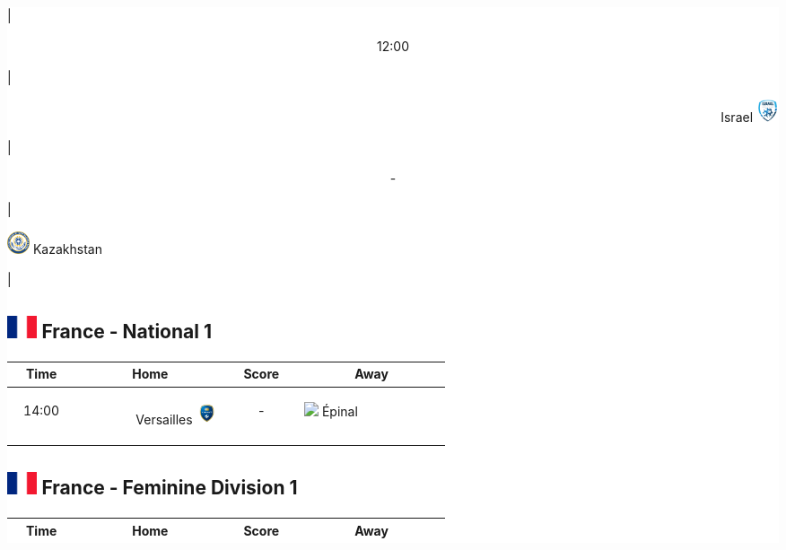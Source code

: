 | <p align="center">12:00</p> | <p align="right">Israel <img src="/static/logos/Israel.png" height="25px"></p> | <p align="center">-</p> | <p align="left"><img src="/static/logos/Kazakhstan.png" height="25px"> Kazakhstan</p> |
</div>


## <img src="/static/logos/France-National 1.png" height="25px"> France - National 1

<div align="center">

&emsp;Time&emsp; | &emsp;&emsp;&emsp;&emsp;Home&emsp;&emsp;&emsp;&emsp; | &emsp;Score&emsp; | &emsp;&emsp;&emsp;&emsp;Away&emsp;&emsp;&emsp;&emsp; |
| ------------ | ------------ | ------------ | ------------ |
| <p align="center">14:00</p> | <p align="right">Versailles <img src="/static/logos/FC Versailles.png" height="25px"></p> | <p align="center">-</p> | <p align="left"><img src="/static/logos/SA Épinal.png" height="25px"> Épinal</p> |
</div>


## <img src="/static/logos/France-Feminine Division 1.png" height="25px"> France - Feminine Division 1

<div align="center">

&emsp;Time&emsp; | &emsp;&emsp;&emsp;&emsp;Home&emsp;&emsp;&emsp;&emsp; | &emsp;Score&emsp; | &emsp;&emsp;&emsp;&emsp;Away&emsp;&emsp;&emsp;&emsp; |
| ------------ | ------------ | ------------ | ------------ |